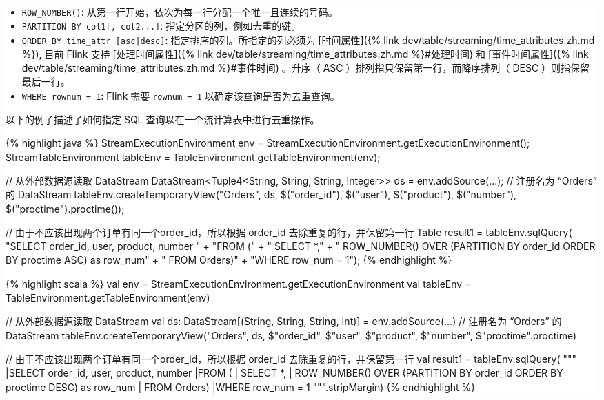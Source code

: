 - `ROW_NUMBER()`: 从第一行开始，依次为每一行分配一个唯一且连续的号码。
- `PARTITION BY col1[, col2...]`: 指定分区的列，例如去重的键。
- `ORDER BY time_attr [asc|desc]`: 指定排序的列。所指定的列必须为 [时间属性]({% link dev/table/streaming/time_attributes.zh.md %}), 目前 Flink 支持 [处理时间属性]({% link dev/table/streaming/time_attributes.zh.md %}#处理时间) 和 [事件时间属性]({% link dev/table/streaming/time_attributes.zh.md %}#事件时间) 。升序（ ASC ）排列指只保留第一行，而降序排列（ DESC ）则指保留最后一行。
- `WHERE rownum = 1`: Flink 需要 `rownum = 1` 以确定该查询是否为去重查询。

以下的例子描述了如何指定 SQL 查询以在一个流计算表中进行去重操作。

<div class="codetabs" markdown="1">
<div data-lang="java" markdown="1">
{% highlight java %}
StreamExecutionEnvironment env = StreamExecutionEnvironment.getExecutionEnvironment();
StreamTableEnvironment tableEnv = TableEnvironment.getTableEnvironment(env);

// 从外部数据源读取 DataStream
DataStream<Tuple4<String, String, String, Integer>> ds = env.addSource(...);
// 注册名为 “Orders” 的 DataStream
tableEnv.createTemporaryView("Orders", ds, $("order_id"), $("user"), $("product"), $("number"), $("proctime").proctime());

// 由于不应该出现两个订单有同一个order_id，所以根据 order_id 去除重复的行，并保留第一行
Table result1 = tableEnv.sqlQuery(
  "SELECT order_id, user, product, number " +
  "FROM (" +
  "   SELECT *," +
  "       ROW_NUMBER() OVER (PARTITION BY order_id ORDER BY proctime ASC) as row_num" +
  "   FROM Orders)" +
  "WHERE row_num = 1");
{% endhighlight %}
</div>

<div data-lang="scala" markdown="1">
{% highlight scala %}
val env = StreamExecutionEnvironment.getExecutionEnvironment
val tableEnv = TableEnvironment.getTableEnvironment(env)

// 从外部数据源读取 DataStream
val ds: DataStream[(String, String, String, Int)] = env.addSource(...)
// 注册名为 “Orders” 的 DataStream
tableEnv.createTemporaryView("Orders", ds, $"order_id", $"user", $"product", $"number", $"proctime".proctime)

// 由于不应该出现两个订单有同一个order_id，所以根据 order_id 去除重复的行，并保留第一行
val result1 = tableEnv.sqlQuery(
    """
      |SELECT order_id, user, product, number
      |FROM (
      |   SELECT *,
      |       ROW_NUMBER() OVER (PARTITION BY order_id ORDER BY proctime DESC) as row_num
      |   FROM Orders)
      |WHERE row_num = 1
    """.stripMargin)
{% endhighlight %}
</div>
</div>
